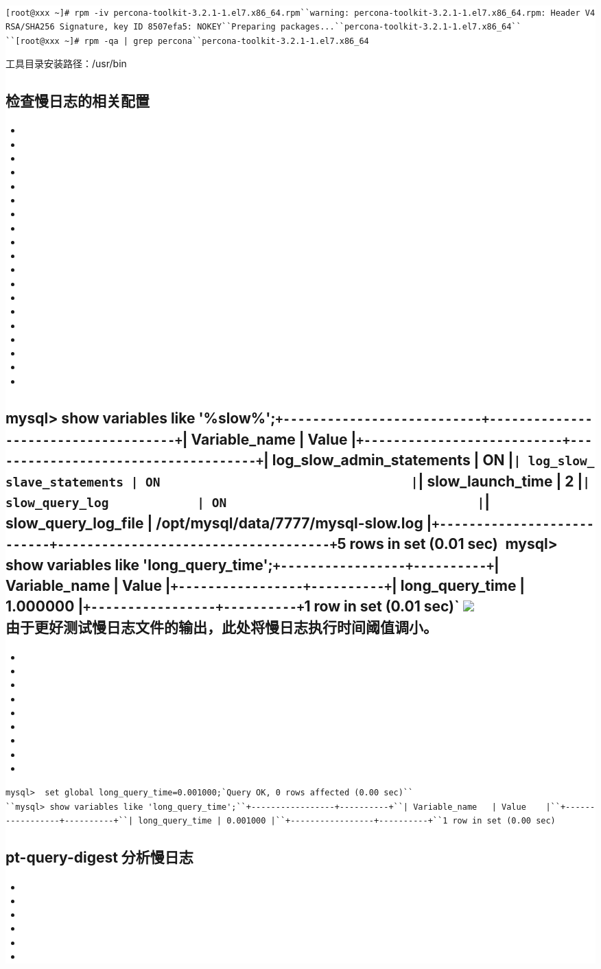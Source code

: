 ```
[root@xxx ~]# rpm -iv percona-toolkit-3.2.1-1.el7.x86_64.rpm``warning: percona-toolkit-3.2.1-1.el7.x86_64.rpm: Header V4 RSA/SHA256 Signature, key ID 8507efa5: NOKEY``Preparing packages...``percona-toolkit-3.2.1-1.el7.x86_64``
``[root@xxx ~]# rpm -qa | grep percona``percona-toolkit-3.2.1-1.el7.x86_64
```
工具目录安装路径：/usr/bin
## 检查慢日志的相关配置
- 
- 
- 
- 
- 
- 
- 
- 
- 
- 
- 
- 
- 
- 
- 
- 
- 
- 
- 
mysql> show variables like '%slow%';``+---------------------------+-------------------------------------+``| Variable_name             | Value                               |``+---------------------------+-------------------------------------+``| log_slow_admin_statements | ON                                  |``| log_slow_slave_statements | ON                                  |``| slow_launch_time          | 2                                   |``| slow_query_log            | ON                                  |``| slow_query_log_file       | /opt/mysql/data/7777/mysql-slow.log |``+---------------------------+-------------------------------------+``5 rows in set (0.01 sec)``
``mysql> show variables like 'long_query_time';``+-----------------+----------+``| Variable_name   | Value    |``+-----------------+----------+``| long_query_time | 1.000000 |``+-----------------+----------+``1 row in set (0.01 sec)`
![](https://opensource.actionsky.com/wp-content/uploads/2020/09/表格1-1-1024x206.png)											
由于更好测试慢日志文件的输出，此处将慢日志执行时间阈值调小。
- 
- 
- 
- 
- 
- 
- 
- 
- 
- 
```
mysql>  set global long_query_time=0.001000;`Query OK, 0 rows affected (0.00 sec)``
``mysql> show variables like 'long_query_time';``+-----------------+----------+``| Variable_name   | Value    |``+-----------------+----------+``| long_query_time | 0.001000 |``+-----------------+----------+``1 row in set (0.00 sec)
```
## pt-query-digest 分析慢日志
- 
- 
- 
- 
- 
- 